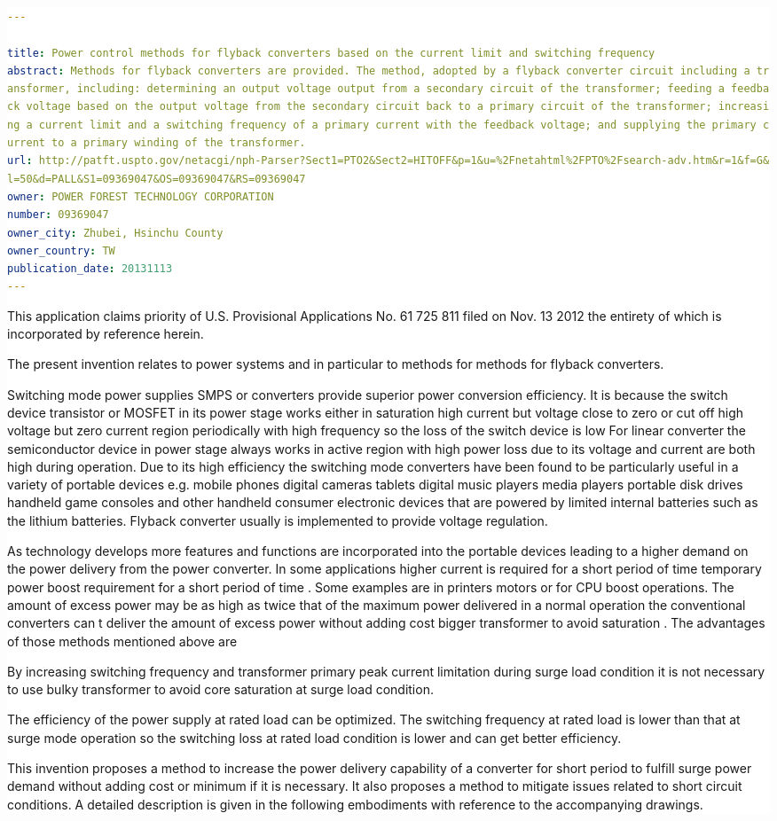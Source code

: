 ```yaml
---

title: Power control methods for flyback converters based on the current limit and switching frequency
abstract: Methods for flyback converters are provided. The method, adopted by a flyback converter circuit including a transformer, including: determining an output voltage output from a secondary circuit of the transformer; feeding a feedback voltage based on the output voltage from the secondary circuit back to a primary circuit of the transformer; increasing a current limit and a switching frequency of a primary current with the feedback voltage; and supplying the primary current to a primary winding of the transformer.
url: http://patft.uspto.gov/netacgi/nph-Parser?Sect1=PTO2&Sect2=HITOFF&p=1&u=%2Fnetahtml%2FPTO%2Fsearch-adv.htm&r=1&f=G&l=50&d=PALL&S1=09369047&OS=09369047&RS=09369047
owner: POWER FOREST TECHNOLOGY CORPORATION
number: 09369047
owner_city: Zhubei, Hsinchu County
owner_country: TW
publication_date: 20131113
---
```

This application claims priority of U.S. Provisional Applications No. 61 725 811 filed on Nov. 13 2012 the entirety of which is incorporated by reference herein.

The present invention relates to power systems and in particular to methods for methods for flyback converters.

Switching mode power supplies SMPS or converters provide superior power conversion efficiency. It is because the switch device transistor or MOSFET in its power stage works either in saturation high current but voltage close to zero or cut off high voltage but zero current region periodically with high frequency so the loss of the switch device is low For linear converter the semiconductor device in power stage always works in active region with high power loss due to its voltage and current are both high during operation. Due to its high efficiency the switching mode converters have been found to be particularly useful in a variety of portable devices e.g. mobile phones digital cameras tablets digital music players media players portable disk drives handheld game consoles and other handheld consumer electronic devices that are powered by limited internal batteries such as the lithium batteries. Flyback converter usually is implemented to provide voltage regulation.

As technology develops more features and functions are incorporated into the portable devices leading to a higher demand on the power delivery from the power converter. In some applications higher current is required for a short period of time temporary power boost requirement for a short period of time . Some examples are in printers motors or for CPU boost operations. The amount of excess power may be as high as twice that of the maximum power delivered in a normal operation the conventional converters can t deliver the amount of excess power without adding cost bigger transformer to avoid saturation . The advantages of those methods mentioned above are 

By increasing switching frequency and transformer primary peak current limitation during surge load condition it is not necessary to use bulky transformer to avoid core saturation at surge load condition.

The efficiency of the power supply at rated load can be optimized. The switching frequency at rated load is lower than that at surge mode operation so the switching loss at rated load condition is lower and can get better efficiency.

This invention proposes a method to increase the power delivery capability of a converter for short period to fulfill surge power demand without adding cost or minimum if it is necessary. It also proposes a method to mitigate issues related to short circuit conditions. A detailed description is given in the following embodiments with reference to the accompanying drawings.
